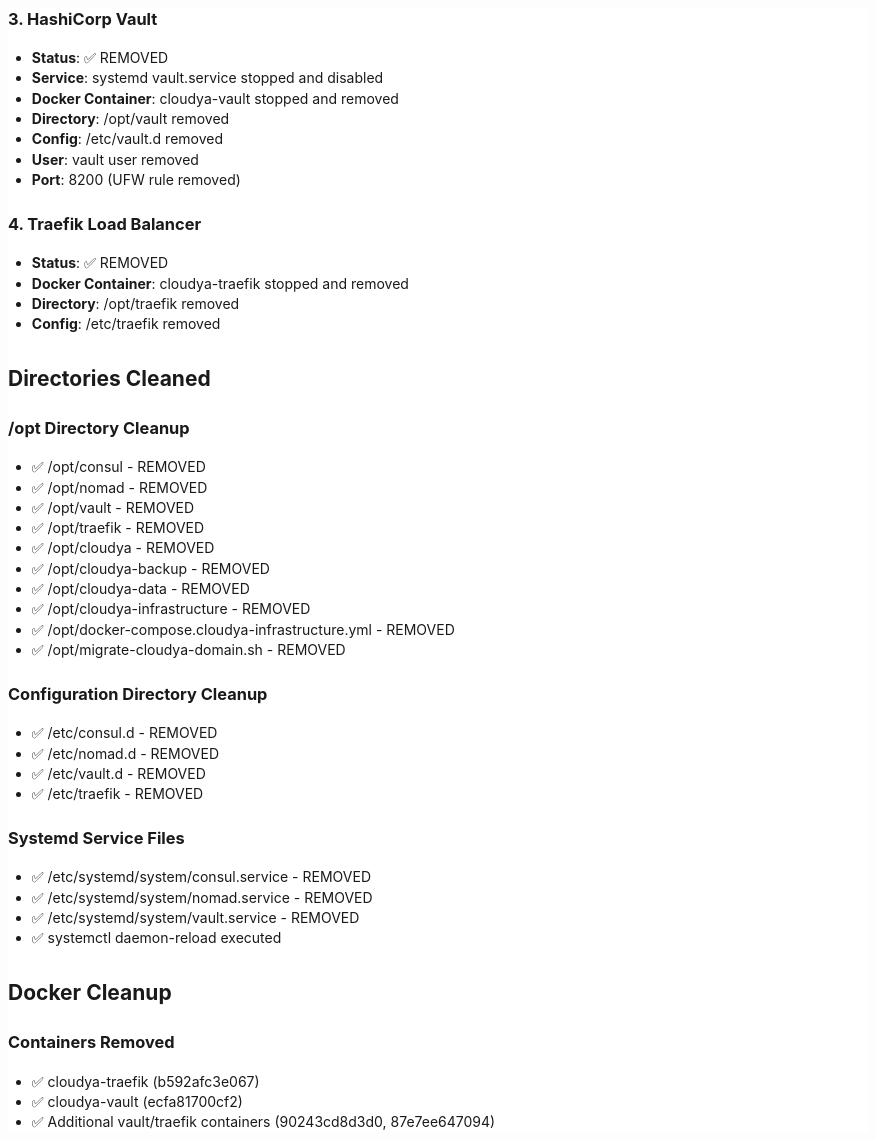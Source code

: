 ### 3. HashiCorp Vault
- **Status**: ✅ REMOVED
- **Service**: systemd vault.service stopped and disabled
- **Docker Container**: cloudya-vault stopped and removed
- **Directory**: /opt/vault removed
- **Config**: /etc/vault.d removed  
- **User**: vault user removed
- **Port**: 8200 (UFW rule removed)

### 4. Traefik Load Balancer
- **Status**: ✅ REMOVED
- **Docker Container**: cloudya-traefik stopped and removed
- **Directory**: /opt/traefik removed
- **Config**: /etc/traefik removed

## Directories Cleaned

### /opt Directory Cleanup
- ✅ /opt/consul - REMOVED
- ✅ /opt/nomad - REMOVED  
- ✅ /opt/vault - REMOVED
- ✅ /opt/traefik - REMOVED
- ✅ /opt/cloudya - REMOVED
- ✅ /opt/cloudya-backup - REMOVED
- ✅ /opt/cloudya-data - REMOVED
- ✅ /opt/cloudya-infrastructure - REMOVED
- ✅ /opt/docker-compose.cloudya-infrastructure.yml - REMOVED
- ✅ /opt/migrate-cloudya-domain.sh - REMOVED

### Configuration Directory Cleanup  
- ✅ /etc/consul.d - REMOVED
- ✅ /etc/nomad.d - REMOVED
- ✅ /etc/vault.d - REMOVED
- ✅ /etc/traefik - REMOVED

### Systemd Service Files
- ✅ /etc/systemd/system/consul.service - REMOVED
- ✅ /etc/systemd/system/nomad.service - REMOVED
- ✅ /etc/systemd/system/vault.service - REMOVED
- ✅ systemctl daemon-reload executed

## Docker Cleanup

### Containers Removed
- ✅ cloudya-traefik (b592afc3e067)
- ✅ cloudya-vault (ecfa81700cf2) 
- ✅ Additional vault/traefik containers (90243cd8d3d0, 87e7ee647094)
